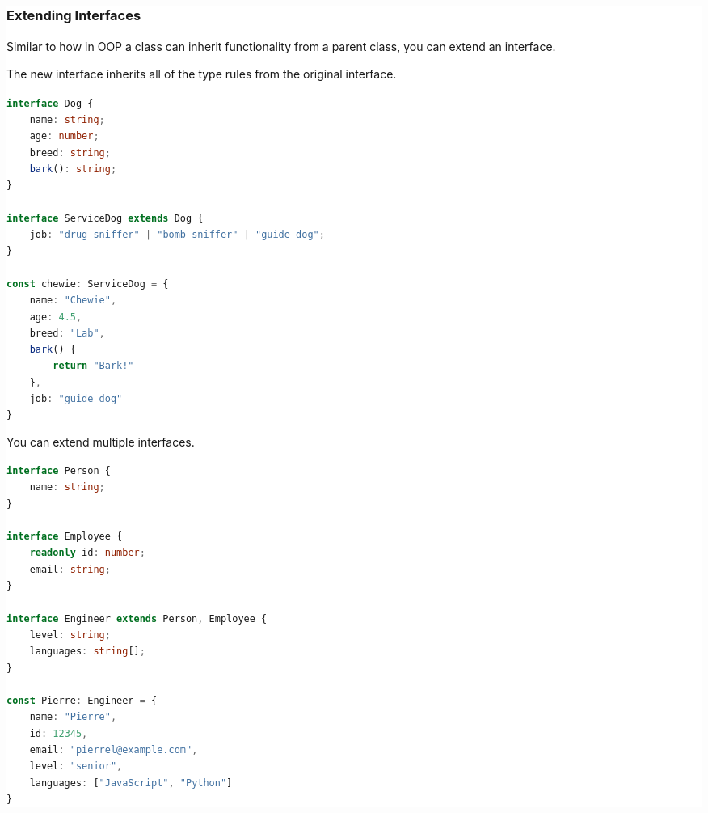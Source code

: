 ### Extending Interfaces
Similar to how in OOP a class can inherit functionality from a parent class, you can extend an interface.

The new interface inherits all of the type rules from the original interface.

```ts
interface Dog {
	name: string;
	age: number;
	breed: string;
	bark(): string;
}

interface ServiceDog extends Dog {
	job: "drug sniffer" | "bomb sniffer" | "guide dog";
}

const chewie: ServiceDog = {
	name: "Chewie",
	age: 4.5,
	breed: "Lab",
	bark() {
		return "Bark!"
	},
	job: "guide dog"
}
```

You can extend multiple interfaces.

```ts
interface Person {
	name: string;
}

interface Employee {
	readonly id: number;
	email: string;
}

interface Engineer extends Person, Employee {
	level: string;
	languages: string[];
}

const Pierre: Engineer = {
	name: "Pierre",
	id: 12345,
	email: "pierrel@example.com",
	level: "senior",
	languages: ["JavaScript", "Python"]
}
```
